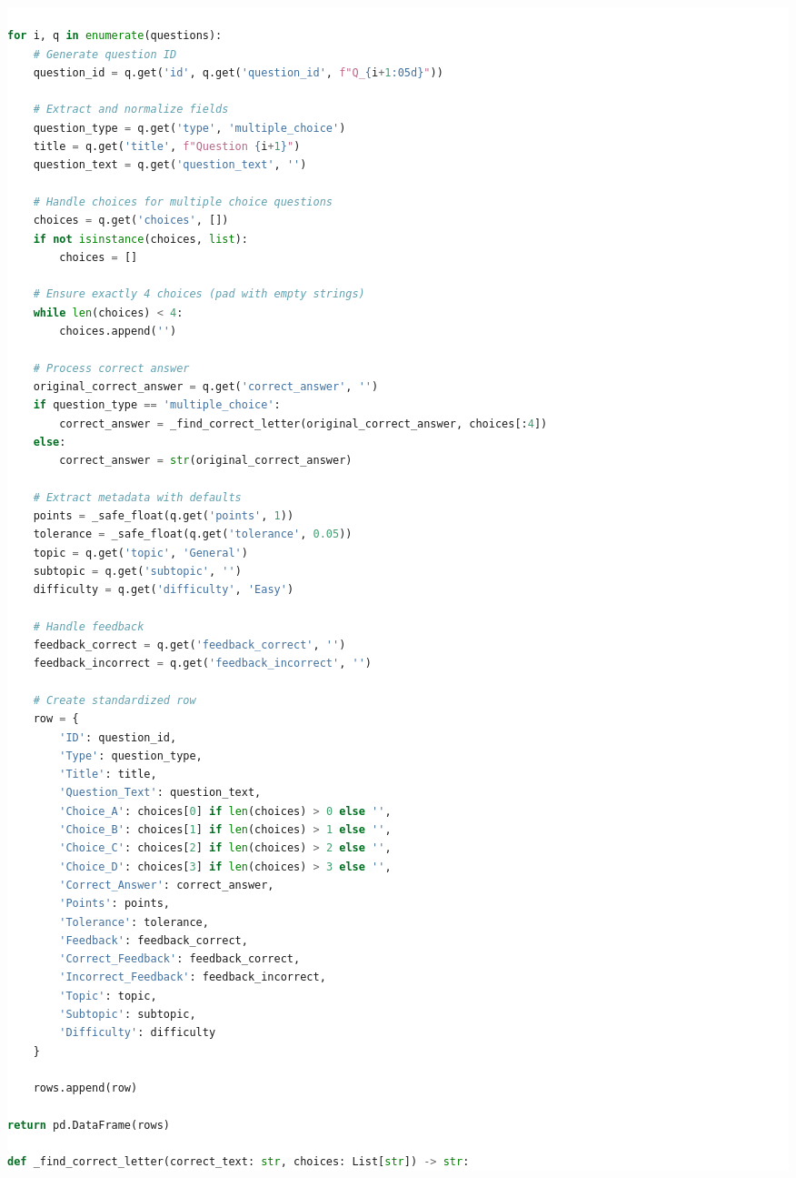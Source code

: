 ```python

for i, q in enumerate(questions):
    # Generate question ID
    question_id = q.get('id', q.get('question_id', f"Q_{i+1:05d}"))

    # Extract and normalize fields
    question_type = q.get('type', 'multiple_choice')
    title = q.get('title', f"Question {i+1}")
    question_text = q.get('question_text', '')

    # Handle choices for multiple choice questions
    choices = q.get('choices', [])
    if not isinstance(choices, list):
        choices = []

    # Ensure exactly 4 choices (pad with empty strings)
    while len(choices) < 4:
        choices.append('')

    # Process correct answer
    original_correct_answer = q.get('correct_answer', '')
    if question_type == 'multiple_choice':
        correct_answer = _find_correct_letter(original_correct_answer, choices[:4])
    else:
        correct_answer = str(original_correct_answer)

    # Extract metadata with defaults
    points = _safe_float(q.get('points', 1))
    tolerance = _safe_float(q.get('tolerance', 0.05))
    topic = q.get('topic', 'General')
    subtopic = q.get('subtopic', '')
    difficulty = q.get('difficulty', 'Easy')

    # Handle feedback
    feedback_correct = q.get('feedback_correct', '')
    feedback_incorrect = q.get('feedback_incorrect', '')

    # Create standardized row
    row = {
        'ID': question_id,
        'Type': question_type,
        'Title': title,
        'Question_Text': question_text,
        'Choice_A': choices[0] if len(choices) > 0 else '',
        'Choice_B': choices[1] if len(choices) > 1 else '',
        'Choice_C': choices[2] if len(choices) > 2 else '',
        'Choice_D': choices[3] if len(choices) > 3 else '',
        'Correct_Answer': correct_answer,
        'Points': points,
        'Tolerance': tolerance,
        'Feedback': feedback_correct,
        'Correct_Feedback': feedback_correct,
        'Incorrect_Feedback': feedback_incorrect,
        'Topic': topic,
        'Subtopic': subtopic,
        'Difficulty': difficulty
    }

    rows.append(row)

return pd.DataFrame(rows)

def _find_correct_letter(correct_text: str, choices: List[str]) -> str:
```